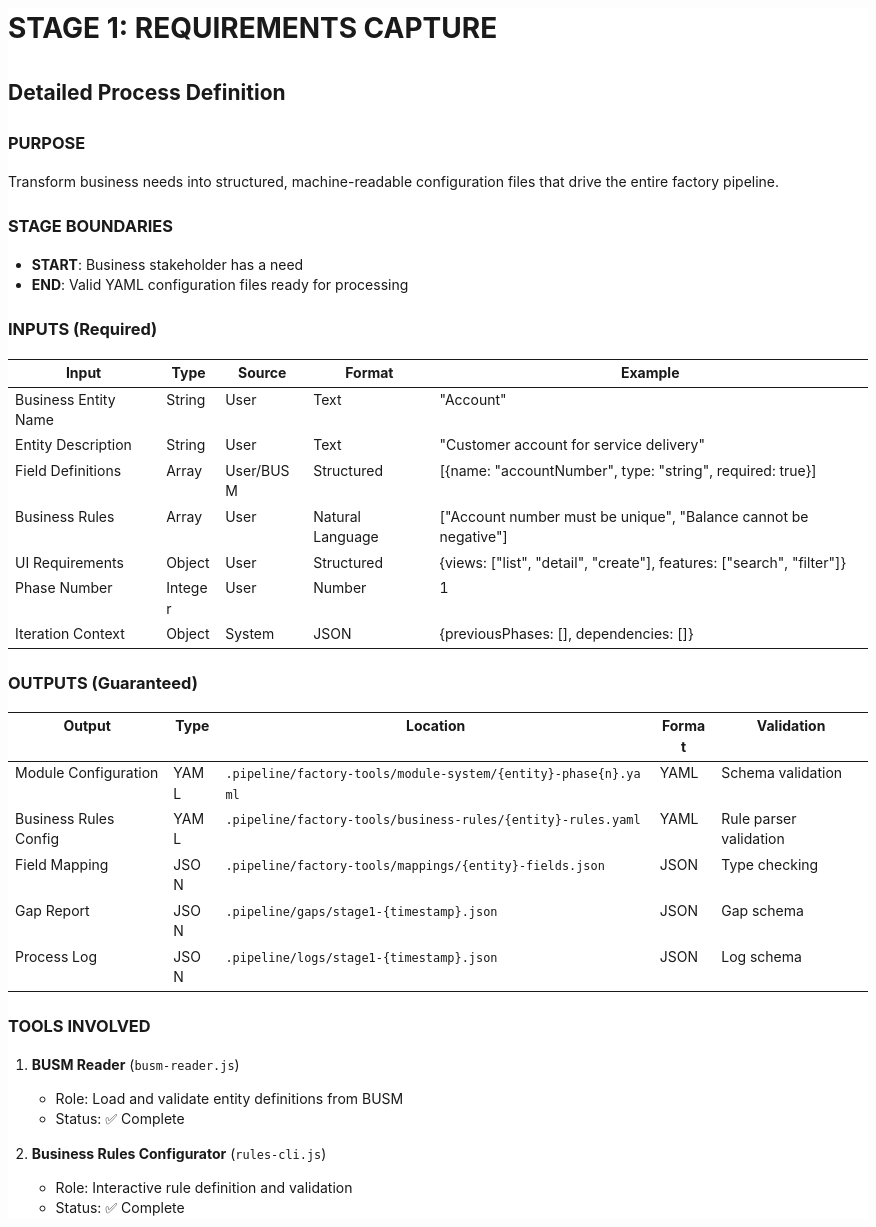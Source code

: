 # STAGE 1: REQUIREMENTS CAPTURE
## Detailed Process Definition

### PURPOSE
Transform business needs into structured, machine-readable configuration files that drive the entire factory pipeline.

### STAGE BOUNDARIES
- **START**: Business stakeholder has a need
- **END**: Valid YAML configuration files ready for processing

### INPUTS (Required)
| Input | Type | Source | Format | Example |
|-------|------|--------|--------|---------|
| Business Entity Name | String | User | Text | "Account" |
| Entity Description | String | User | Text | "Customer account for service delivery" |
| Field Definitions | Array | User/BUSM | Structured | [{name: "accountNumber", type: "string", required: true}] |
| Business Rules | Array | User | Natural Language | ["Account number must be unique", "Balance cannot be negative"] |
| UI Requirements | Object | User | Structured | {views: ["list", "detail", "create"], features: ["search", "filter"]} |
| Phase Number | Integer | User | Number | 1 |
| Iteration Context | Object | System | JSON | {previousPhases: [], dependencies: []} |

### OUTPUTS (Guaranteed)
| Output | Type | Location | Format | Validation |
|--------|------|----------|--------|------------|
| Module Configuration | YAML | `.pipeline/factory-tools/module-system/{entity}-phase{n}.yaml` | YAML | Schema validation |
| Business Rules Config | YAML | `.pipeline/factory-tools/business-rules/{entity}-rules.yaml` | YAML | Rule parser validation |
| Field Mapping | JSON | `.pipeline/factory-tools/mappings/{entity}-fields.json` | JSON | Type checking |
| Gap Report | JSON | `.pipeline/gaps/stage1-{timestamp}.json` | JSON | Gap schema |
| Process Log | JSON | `.pipeline/logs/stage1-{timestamp}.json` | JSON | Log schema |

### TOOLS INVOLVED
1. **BUSM Reader** (`busm-reader.js`)
   - Role: Load and validate entity definitions from BUSM
   - Status: ✅ Complete
   
2. **Business Rules Configurator** (`rules-cli.js`)
   - Role: Interactive rule definition and validation
   - Status: ✅ Complete
   